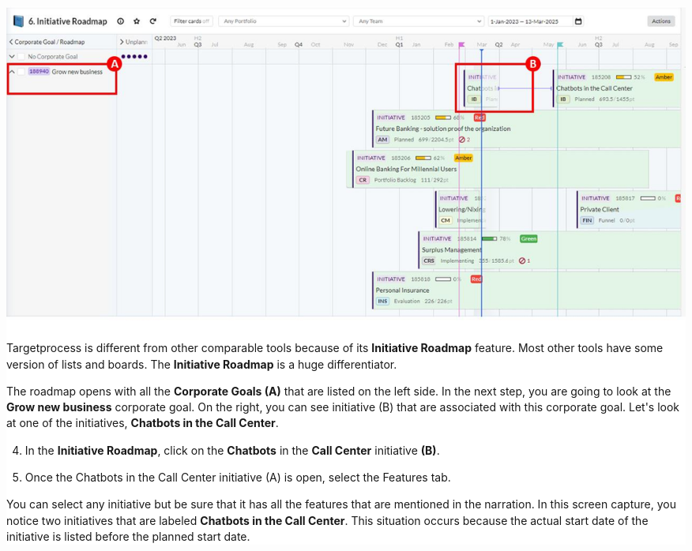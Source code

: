 ![grow_new_business](./images/102/image-031.jpg)

Targetprocess is different from other comparable tools because of its **Initiative Roadmap** feature. Most other tools have some version of lists and boards. The **Initiative Roadmap** is a huge differentiator.

The roadmap opens with all the **Corporate Goals (A)** that are listed on the left side. In the next step, you are going to look at the **Grow new business** corporate goal. On the right, you can see initiative (B) that are associated with this corporate goal. Let's look at one of the initiatives, **Chatbots in the Call Center**.

4. In the **Initiative Roadmap**, click on the **Chatbots** in the **Call Center** initiative **(B)**.

5. Once the Chatbots in the Call Center initiative (A) is open, select the Features tab.

You can select any initiative but be sure that it has all the features that are mentioned in the narration. In this screen capture, you notice two initiatives that are labeled **Chatbots in the Call Center**. This situation occurs because the actual start date of the initiative is listed before the planned start date.
